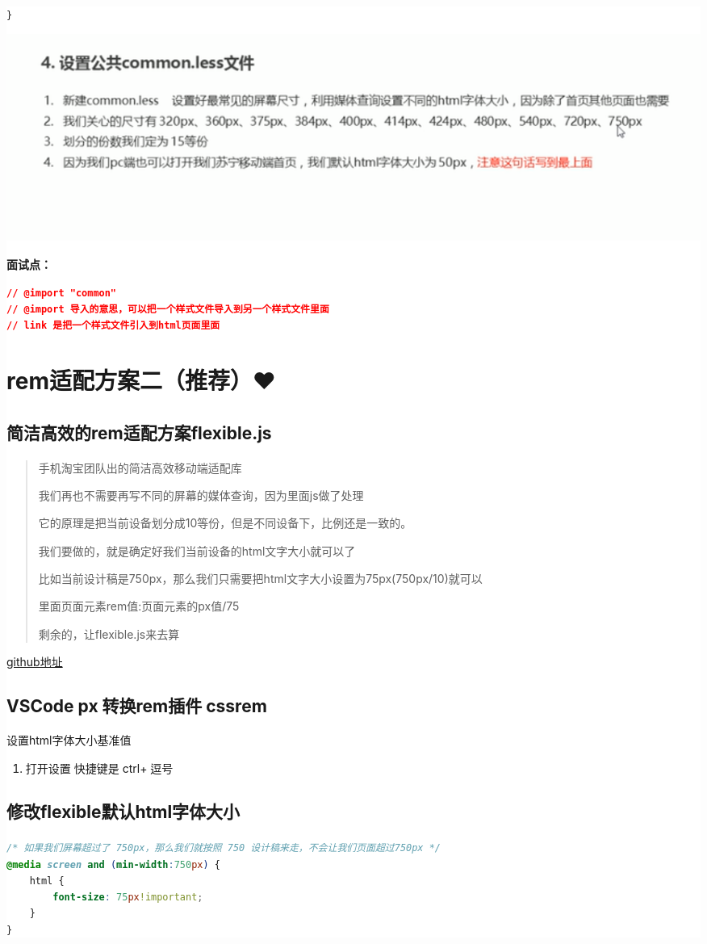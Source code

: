 ```css
}
```

![](../mdImg/rem6.png)

**面试点：**

```css
// @import "common"
// @import 导入的意思，可以把一个样式文件导入到另一个样式文件里面
// link 是把一个样式文件引入到html页面里面
```

# rem适配方案二（推荐）♥

## 简洁高效的rem适配方案flexible.js

> 手机淘宝团队出的简洁高效移动端适配库
>
> 我们再也不需要再写不同的屏幕的媒体查询，因为里面js做了处理
>
> 它的原理是把当前设备划分成10等份，但是不同设备下，比例还是一致的。
>
> 我们要做的，就是确定好我们当前设备的html文字大小就可以了
>
> 比如当前设计稿是750px，那么我们只需要把html文字大小设置为75px(750px/10)就可以
>
> 里面页面元素rem值:页面元素的px值/75
>
> 剩余的，让flexible.js来去算

[github地址](https://github.com/amfe/lib-flexible)

## VSCode px 转换rem插件 **cssrem**

设置html字体大小基准值

1. 打开设置 快捷键是 ctrl+ 逗号 

## 修改flexible默认html字体大小

```css
/* 如果我们屏幕超过了 750px，那么我们就按照 750 设计稿来走，不会让我们页面超过750px */
@media screen and (min-width:750px) {
    html {
        font-size: 75px!important;
    }
}
```

